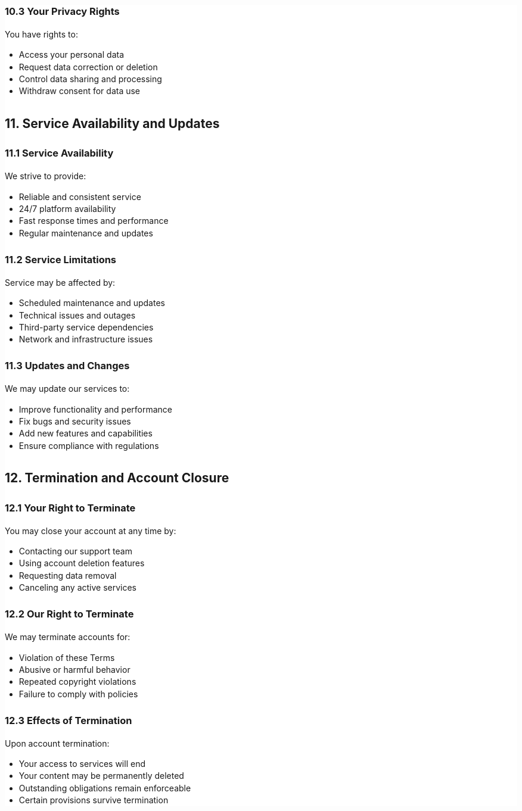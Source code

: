 ### 10.3 Your Privacy Rights
You have rights to:
- Access your personal data
- Request data correction or deletion
- Control data sharing and processing
- Withdraw consent for data use

## 11. Service Availability and Updates

### 11.1 Service Availability
We strive to provide:
- Reliable and consistent service
- 24/7 platform availability
- Fast response times and performance
- Regular maintenance and updates

### 11.2 Service Limitations
Service may be affected by:
- Scheduled maintenance and updates
- Technical issues and outages
- Third-party service dependencies
- Network and infrastructure issues

### 11.3 Updates and Changes
We may update our services to:
- Improve functionality and performance
- Fix bugs and security issues
- Add new features and capabilities
- Ensure compliance with regulations

## 12. Termination and Account Closure

### 12.1 Your Right to Terminate
You may close your account at any time by:
- Contacting our support team
- Using account deletion features
- Requesting data removal
- Canceling any active services

### 12.2 Our Right to Terminate
We may terminate accounts for:
- Violation of these Terms
- Abusive or harmful behavior
- Repeated copyright violations
- Failure to comply with policies

### 12.3 Effects of Termination
Upon account termination:
- Your access to services will end
- Your content may be permanently deleted
- Outstanding obligations remain enforceable
- Certain provisions survive termination
